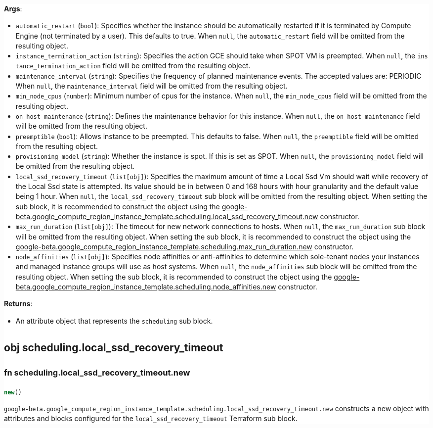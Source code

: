 

**Args**:
  - `automatic_restart` (`bool`): Specifies whether the instance should be automatically restarted if it is terminated by Compute Engine (not terminated by a user). This defaults to true. When `null`, the `automatic_restart` field will be omitted from the resulting object.
  - `instance_termination_action` (`string`): Specifies the action GCE should take when SPOT VM is preempted. When `null`, the `instance_termination_action` field will be omitted from the resulting object.
  - `maintenance_interval` (`string`): Specifies the frequency of planned maintenance events. The accepted values are: PERIODIC When `null`, the `maintenance_interval` field will be omitted from the resulting object.
  - `min_node_cpus` (`number`): Minimum number of cpus for the instance. When `null`, the `min_node_cpus` field will be omitted from the resulting object.
  - `on_host_maintenance` (`string`): Defines the maintenance behavior for this instance. When `null`, the `on_host_maintenance` field will be omitted from the resulting object.
  - `preemptible` (`bool`): Allows instance to be preempted. This defaults to false. When `null`, the `preemptible` field will be omitted from the resulting object.
  - `provisioning_model` (`string`): Whether the instance is spot. If this is set as SPOT. When `null`, the `provisioning_model` field will be omitted from the resulting object.
  - `local_ssd_recovery_timeout` (`list[obj]`): Specifies the maximum amount of time a Local Ssd Vm should wait while
  recovery of the Local Ssd state is attempted. Its value should be in
  between 0 and 168 hours with hour granularity and the default value being 1
  hour. When `null`, the `local_ssd_recovery_timeout` sub block will be omitted from the resulting object. When setting the sub block, it is recommended to construct the object using the [google-beta.google_compute_region_instance_template.scheduling.local_ssd_recovery_timeout.new](#fn-schedulinglocal_ssd_recovery_timeoutnew) constructor.
  - `max_run_duration` (`list[obj]`): The timeout for new network connections to hosts. When `null`, the `max_run_duration` sub block will be omitted from the resulting object. When setting the sub block, it is recommended to construct the object using the [google-beta.google_compute_region_instance_template.scheduling.max_run_duration.new](#fn-schedulingmax_run_durationnew) constructor.
  - `node_affinities` (`list[obj]`): Specifies node affinities or anti-affinities to determine which sole-tenant nodes your instances and managed instance groups will use as host systems. When `null`, the `node_affinities` sub block will be omitted from the resulting object. When setting the sub block, it is recommended to construct the object using the [google-beta.google_compute_region_instance_template.scheduling.node_affinities.new](#fn-schedulingnode_affinitiesnew) constructor.

**Returns**:
  - An attribute object that represents the `scheduling` sub block.


## obj scheduling.local_ssd_recovery_timeout



### fn scheduling.local_ssd_recovery_timeout.new

```ts
new()
```


`google-beta.google_compute_region_instance_template.scheduling.local_ssd_recovery_timeout.new` constructs a new object with attributes and blocks configured for the `local_ssd_recovery_timeout`
Terraform sub block.
